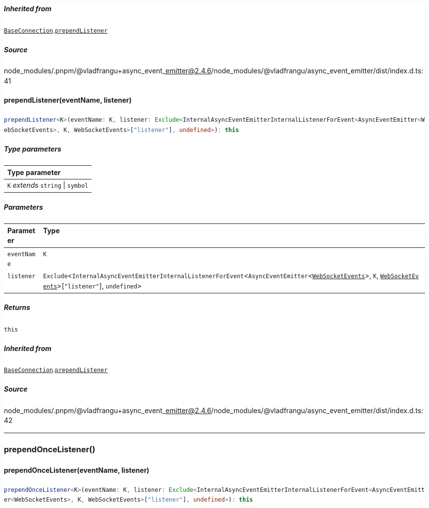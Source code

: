 ##### Inherited from

[`BaseConnection`](/api/eventsub/classes/baseconnection/).[`prependListener`](/api/eventsub/classes/baseconnection/#prependlistener)

##### Source

node\_modules/.pnpm/@vladfrangu+async\_event\_emitter@2.4.6/node\_modules/@vladfrangu/async\_event\_emitter/dist/index.d.ts:41

#### prependListener(eventName, listener)

```ts
prependListener<K>(eventName: K, listener: Exclude<InternalAsyncEventEmitterInternalListenerForEvent<AsyncEventEmitter<WebSocketEvents>, K, WebSocketEvents>["listener"], undefined>): this
```

##### Type parameters

| Type parameter |
| :------ |
| `K` *extends* `string` \| `symbol` |

##### Parameters

| Parameter | Type |
| :------ | :------ |
| `eventName` | `K` |
| `listener` | `Exclude`\<`InternalAsyncEventEmitterInternalListenerForEvent`\<`AsyncEventEmitter`\<[`WebSocketEvents`](/api/eventsub/interfaces/websocketevents/)\>, `K`, [`WebSocketEvents`](/api/eventsub/interfaces/websocketevents/)\>\[`"listener"`\], `undefined`\> |

##### Returns

`this`

##### Inherited from

[`BaseConnection`](/api/eventsub/classes/baseconnection/).[`prependListener`](/api/eventsub/classes/baseconnection/#prependlistener)

##### Source

node\_modules/.pnpm/@vladfrangu+async\_event\_emitter@2.4.6/node\_modules/@vladfrangu/async\_event\_emitter/dist/index.d.ts:42

***

### prependOnceListener()

#### prependOnceListener(eventName, listener)

```ts
prependOnceListener<K>(eventName: K, listener: Exclude<InternalAsyncEventEmitterInternalListenerForEvent<AsyncEventEmitter<WebSocketEvents>, K, WebSocketEvents>["listener"], undefined>): this
```
